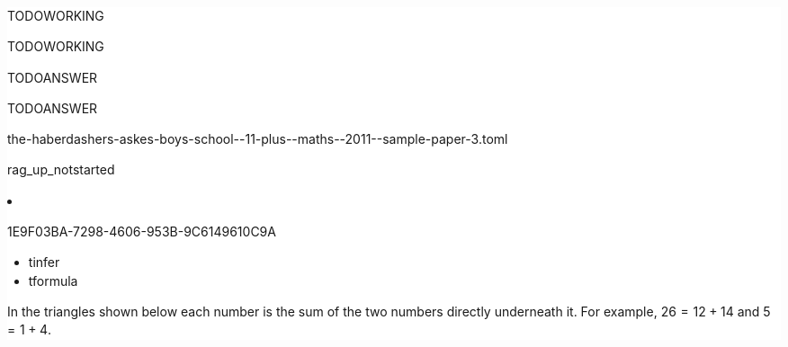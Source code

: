 </div>
<div class='workings'>
<div class='working'>

TODOWORKING

</div>
<div class='working'>

TODOWORKING

</div>
</div>
<div class='answers'>
<div class='answer'>

TODOANSWER

</div>
<div class='answer'>

TODOANSWER

</div>
</div>

</div>
</li>
</ul>
<div class='papername'>
<p>the-haberdashers-askes-boys-school--11-plus--maths--2011--sample-paper-3.toml</p>
</div>
<div class='rag'>
<p>rag_up_notstarted</p>
</div>
</div>
</li>
<li>
<div class='question_envelope rag_up_notstarted question'>
<div class='uuid'>
<p>1E9F03BA-7298-4606-953B-9C6149610C9A</p>
</div>
<div class='topics'>
<ul>
<li>
tinfer
</li>
<li>
tformula
</li>
</ul>
</div>
<div class='question question'>

In the triangles shown below each number is the sum of the two numbers directly underneath it. 
For example, $26 = 12 + 14$ and $5 = 1 + 4$.
